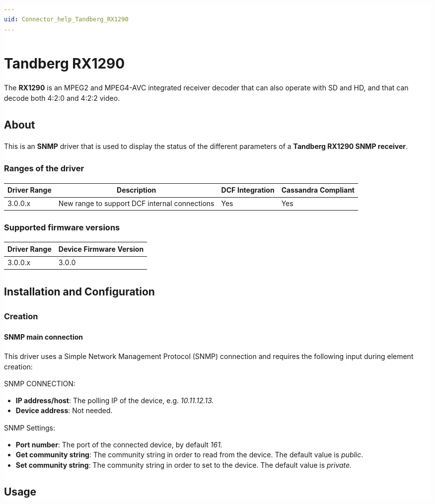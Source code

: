 ```yaml
---
uid: Connector_help_Tandberg_RX1290
---
```


# Tandberg RX1290

The **RX1290** is an MPEG2 and MPEG4-AVC integrated receiver decoder that can also operate with SD and HD, and that can decode both 4:2:0 and 4:2:2 video.

## About

This is an **SNMP** driver that is used to display the status of the different parameters of a **Tandberg RX1290 SNMP receiver**.

### Ranges of the driver

| **Driver Range** | **Description**                               | **DCF Integration** | **Cassandra Compliant** |
|------------------|-----------------------------------------------|---------------------|-------------------------|
| 3.0.0.x          | New range to support DCF internal connections | Yes                 | Yes                     |

### Supported firmware versions

| **Driver Range** | **Device Firmware Version** |
|------------------|-----------------------------|
| 3.0.0.x          | 3.0.0                       |

## Installation and Configuration

### Creation

#### SNMP main connection

This driver uses a Simple Network Management Protocol (SNMP) connection and requires the following input during element creation:

SNMP CONNECTION:

- **IP address/host**: The polling IP of the device, e.g. *10.11.12.13.*
- **Device address**: Not needed.

SNMP Settings:

- **Port number**: The port of the connected device, by default *161.*
- **Get community string**: The community string in order to read from the device. The default value is *public*.
- **Set community string**: The community string in order to set to the device. The default value is *private.*

## Usage
